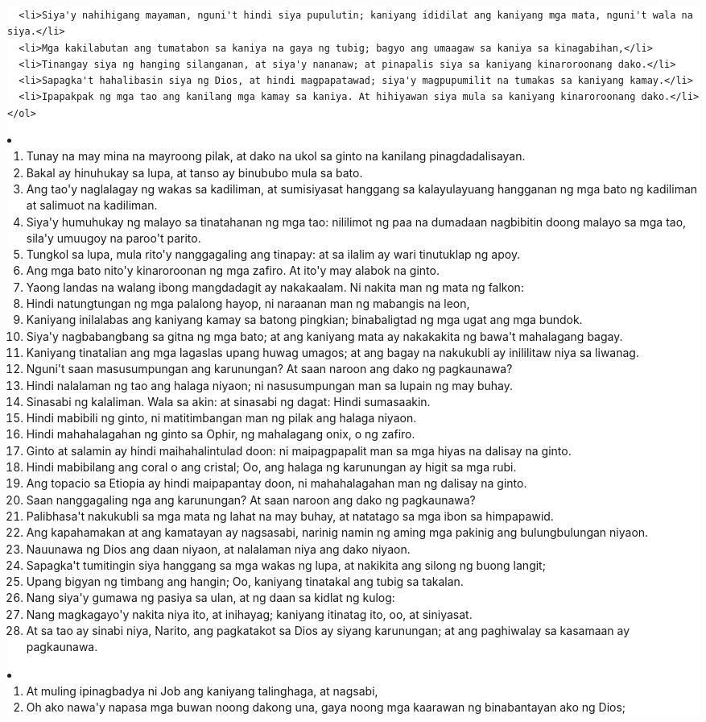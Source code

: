       <li>Siya'y nahihigang mayaman, nguni't hindi siya pupulutin; kaniyang ididilat ang kaniyang mga mata, nguni't wala na siya.</li>
      <li>Mga kakilabutan ang tumatabon sa kaniya na gaya ng tubig; bagyo ang umaagaw sa kaniya sa kinagabihan,</li>
      <li>Tinangay siya ng hanging silanganan, at siya'y nananaw; at pinapalis siya sa kaniyang kinaroroonang dako.</li>
      <li>Sapagka't hahalibasin siya ng Dios, at hindi magpapatawad; siya'y magpupumilit na tumakas sa kaniyang kamay.</li>
      <li>Ipapakpak ng mga tao ang kanilang mga kamay sa kaniya. At hihiyawan siya mula sa kaniyang kinaroroonang dako.</li>
    </ol>
  </li>
  <li>
    <ol>
      <li>Tunay na may mina na mayroong pilak, at dako na ukol sa ginto na kanilang pinagdadalisayan.</li>
      <li>Bakal ay hinuhukay sa lupa, at tanso ay binububo mula sa bato.</li>
      <li>Ang tao'y naglalagay ng wakas sa kadiliman, at sumisiyasat hanggang sa kalayulayuang hangganan ng mga bato ng kadiliman at salimuot na kadiliman.</li>
      <li>Siya'y humuhukay ng malayo sa tinatahanan ng mga tao: nililimot ng paa na dumadaan nagbibitin doong malayo sa mga tao, sila'y umuugoy na paroo't parito.</li>
      <li>Tungkol sa lupa, mula rito'y nanggagaling ang tinapay: at sa ilalim ay wari tinutuklap ng apoy.</li>
      <li>Ang mga bato nito'y kinaroroonan ng mga zafiro. At ito'y may alabok na ginto.</li>
      <li>Yaong landas na walang ibong mangdadagit ay nakakaalam. Ni nakita man ng mata ng falkon:</li>
      <li>Hindi natungtungan ng mga palalong hayop, ni naraanan man ng mabangis na leon,</li>
      <li>Kaniyang inilalabas ang kaniyang kamay sa batong pingkian; binabaligtad ng mga ugat ang mga bundok.</li>
      <li>Siya'y nagbabangbang sa gitna ng mga bato; at ang kaniyang mata ay nakakakita ng bawa't mahalagang bagay.</li>
      <li>Kaniyang tinatalian ang mga lagaslas upang huwag umagos; at ang bagay na nakukubli ay inililitaw niya sa liwanag.</li>
      <li>Nguni't saan masusumpungan ang karunungan? At saan naroon ang dako ng pagkaunawa?</li>
      <li>Hindi nalalaman ng tao ang halaga niyaon; ni nasusumpungan man sa lupain ng may buhay.</li>
      <li>Sinasabi ng kalaliman. Wala sa akin: at sinasabi ng dagat: Hindi sumasaakin.</li>
      <li>Hindi mabibili ng ginto, ni matitimbangan man ng pilak ang halaga niyaon.</li>
      <li>Hindi mahahalagahan ng ginto sa Ophir, ng mahalagang onix, o ng zafiro.</li>
      <li>Ginto at salamin ay hindi maihahalintulad doon: ni maipagpapalit man sa mga hiyas na dalisay na ginto.</li>
      <li>Hindi mabibilang ang coral o ang cristal; Oo, ang halaga ng karunungan ay higit sa mga rubi.</li>
      <li>Ang topacio sa Etiopia ay hindi maipapantay doon, ni mahahalagahan man ng dalisay na ginto.</li>
      <li>Saan nanggagaling nga ang karunungan? At saan naroon ang dako ng pagkaunawa?</li>
      <li>Palibhasa't nakukubli sa mga mata ng lahat na may buhay, at natatago sa mga ibon sa himpapawid.</li>
      <li>Ang kapahamakan at ang kamatayan ay nagsasabi, narinig namin ng aming mga pakinig ang bulungbulungan niyaon.</li>
      <li>Nauunawa ng Dios ang daan niyaon, at nalalaman niya ang dako niyaon.</li>
      <li>Sapagka't tumitingin siya hanggang sa mga wakas ng lupa, at nakikita ang silong ng buong langit;</li>
      <li>Upang bigyan ng timbang ang hangin; Oo, kaniyang tinatakal ang tubig sa takalan.</li>
      <li>Nang siya'y gumawa ng pasiya sa ulan, at ng daan sa kidlat ng kulog:</li>
      <li>Nang magkagayo'y nakita niya ito, at inihayag; kaniyang itinatag ito, oo, at siniyasat.</li>
      <li>At sa tao ay sinabi niya, Narito, ang pagkatakot sa Dios ay siyang karunungan; at ang paghiwalay sa kasamaan ay pagkaunawa.</li>
    </ol>
  </li>
  <li>
    <ol>
      <li>At muling ipinagbadya ni Job ang kaniyang talinghaga, at nagsabi,</li>
      <li>Oh ako nawa'y napasa mga buwan noong dakong una, gaya noong mga kaarawan ng binabantayan ako ng Dios;</li>